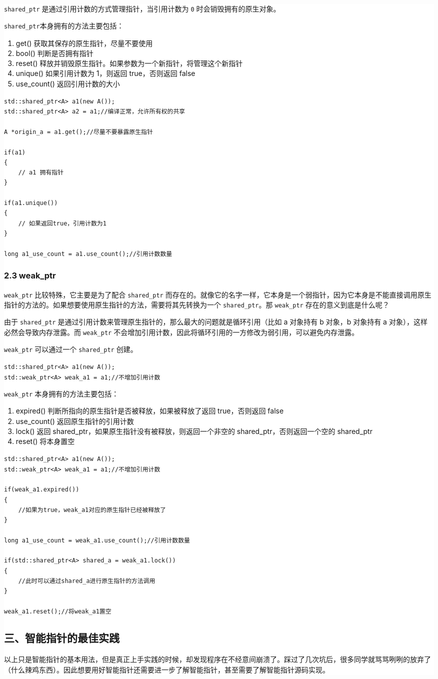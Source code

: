 `shared_ptr` 是通过引用计数的方式管理指针，当引用计数为 `0` 时会销毁拥有的原生对象。

`shared_ptr`本身拥有的方法主要包括：
1. get() 获取其保存的原生指针，尽量不要使用
2. bool() 判断是否拥有指针
3. reset() 释放并销毁原生指针。如果参数为一个新指针，将管理这个新指针
4. unique() 如果引用计数为 1，则返回 true，否则返回 false
5. use_count() 返回引用计数的大小
```
std::shared_ptr<A> a1(new A());
std::shared_ptr<A> a2 = a1;//编译正常，允许所有权的共享

A *origin_a = a1.get();//尽量不要暴露原生指针

if(a1)
{
    // a1 拥有指针
}

if(a1.unique())
{
    // 如果返回true，引用计数为1
}

long a1_use_count = a1.use_count();//引用计数数量
```
### 2.3 weak_ptr
`weak_ptr` 比较特殊，它主要是为了配合 `shared_ptr` 而存在的。就像它的名字一样，它本身是一个弱指针，因为它本身是不能直接调用原生指针的方法的。如果想要使用原生指针的方法，需要将其先转换为一个 `shared_ptr`。那 `weak_ptr` 存在的意义到底是什么呢？

由于 `shared_ptr` 是通过引用计数来管理原生指针的，那么最大的问题就是循环引用（比如 a 对象持有 b 对象，b 对象持有 a 对象），这样必然会导致内存泄露。而 `weak_ptr` 不会增加引用计数，因此将循环引用的一方修改为弱引用，可以避免内存泄露。

`weak_ptr` 可以通过一个 `shared_ptr` 创建。
```
std::shared_ptr<A> a1(new A());
std::weak_ptr<A> weak_a1 = a1;//不增加引用计数
```
`weak_ptr` 本身拥有的方法主要包括：
1. expired() 判断所指向的原生指针是否被释放，如果被释放了返回 true，否则返回 false
2. use_count() 返回原生指针的引用计数
3. lock() 返回 shared_ptr，如果原生指针没有被释放，则返回一个非空的 shared_ptr，否则返回一个空的 shared_ptr
4. reset() 将本身置空

```
std::shared_ptr<A> a1(new A());
std::weak_ptr<A> weak_a1 = a1;//不增加引用计数

if(weak_a1.expired())
{
    //如果为true，weak_a1对应的原生指针已经被释放了
}

long a1_use_count = weak_a1.use_count();//引用计数数量

if(std::shared_ptr<A> shared_a = weak_a1.lock())
{
    //此时可以通过shared_a进行原生指针的方法调用
}

weak_a1.reset();//将weak_a1置空
```
## 三、智能指针的最佳实践
以上只是智能指针的基本用法，但是真正上手实践的时候，却发现程序在不经意间崩溃了。踩过了几次坑后，很多同学就骂骂咧咧的放弃了（什么辣鸡东西）。因此想要用好智能指针还需要进一步了解智能指针，甚至需要了解智能指针源码实现。
